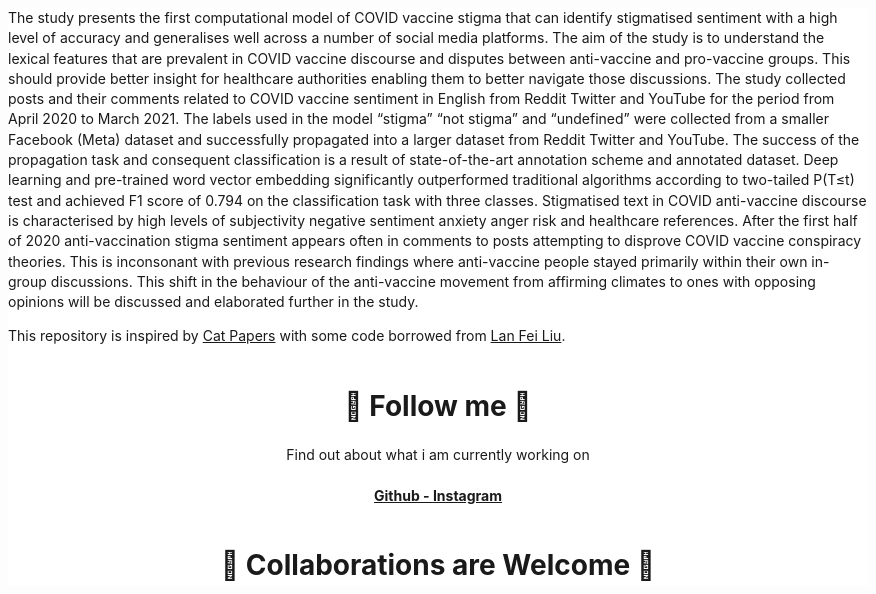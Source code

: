 The study presents the first computational model of COVID vaccine stigma that can identify stigmatised sentiment with a high level of accuracy and generalises well across a number of social media platforms. The aim of the study is to understand the lexical features that are prevalent in COVID vaccine discourse and disputes between anti-vaccine and pro-vaccine groups. This should provide better insight for healthcare authorities enabling them to better navigate those discussions. The study collected posts and their comments related to COVID vaccine sentiment in English from Reddit Twitter and YouTube for the period from April 2020 to March 2021. The labels used in the model “stigma” “not stigma” and “undefined” were collected from a smaller Facebook (Meta) dataset and successfully propagated into a larger dataset from Reddit Twitter and YouTube. The success of the propagation task and consequent classification is a result of state-of-the-art annotation scheme and annotated dataset. Deep learning and pre-trained word vector embedding significantly outperformed traditional algorithms according to two-tailed P(T≤t) test and achieved F1 score of 0.794 on the classification task with three classes. Stigmatised text in COVID anti-vaccine discourse is characterised by high levels of subjectivity negative sentiment anxiety anger risk and healthcare references. After the first half of 2020 anti-vaccination stigma sentiment appears often in comments to posts attempting to disprove COVID vaccine conspiracy theories. This is inconsonant with previous research findings where anti-vaccine people stayed primarily within their own in-group discussions. This shift in the behaviour of the anti-vaccine movement from affirming climates to ones with opposing opinions will be discussed and elaborated further in the study.

This repository is inspired by [Cat Papers](https://github.com/junyanz/CatPapers) with some code borrowed from [Lan Fei Liu](https://github.com/lanfeiliu/SpringerAPI-ElsevierAPI_LiteratureReviewTable).

<h1 align="center"> 👀 Follow me 👀 </h1>

<div align="center">
Find out about what i am currently working on
<br>
<br>
  <strong><a href="https://github.com/snawarhussain">Github - </a></strong>
  <strong><a href="https://www.instagram.com/snawar_hussain/">Instagram</a></strong>


<h1 align="center"> ️🤝 Collaborations are Welcome 🤝 </h1>

</div>
